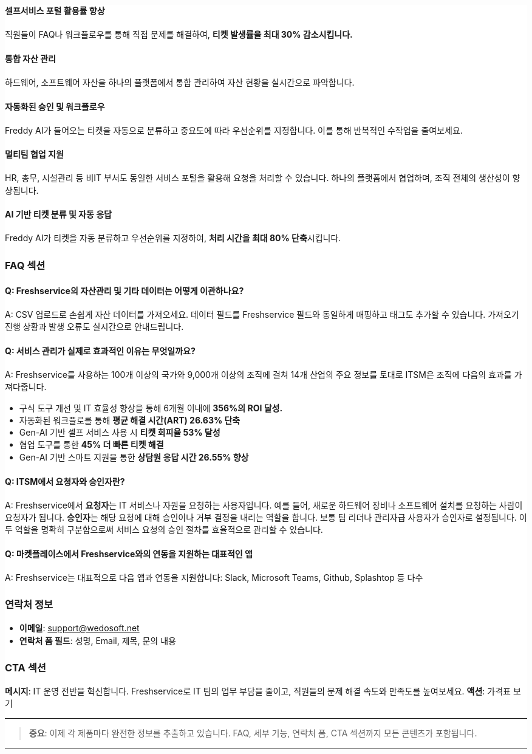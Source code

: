 #### 셀프서비스 포털 활용률 향상
직원들이 FAQ나 워크플로우를 통해 직접 문제를 해결하여, **티켓 발생률을 최대 30% 감소시킵니다.**

#### 통합 자산 관리
하드웨어, 소프트웨어 자산을 하나의 플랫폼에서 통합 관리하여 자산 현황을 실시간으로 파악합니다.

#### 자동화된 승인 및 워크플로우
Freddy AI가 들어오는 티켓을 자동으로 분류하고 중요도에 따라 우선순위를 지정합니다. 이를 통해 반복적인 수작업을 줄여보세요.

#### 멀티팀 협업 지원
HR, 총무, 시설관리 등 비IT 부서도 동일한 서비스 포털을 활용해 요청을 처리할 수 있습니다. 하나의 플랫폼에서 협업하며, 조직 전체의 생산성이 향상됩니다.

#### AI 기반 티켓 분류 및 자동 응답
Freddy AI가 티켓을 자동 분류하고 우선순위를 지정하여, **처리 시간을 최대 80% 단축**시킵니다.

### FAQ 섹션

#### Q: Freshservice의 자산관리 및 기타 데이터는 어떻게 이관하나요?
A: CSV 업로드로 손쉽게 자산 데이터를 가져오세요. 데이터 필드를 Freshservice 필드와 동일하게 매핑하고 태그도 추가할 수 있습니다. 가져오기 진행 상황과 발생 오류도 실시간으로 안내드립니다.

#### Q: 서비스 관리가 실제로 효과적인 이유는 무엇일까요?
A: Freshservice를 사용하는 100개 이상의 국가와 9,000개 이상의 조직에 걸쳐 14개 산업의 주요 정보를 토대로 ITSM은 조직에 다음의 효과를 가져다줍니다.

- 구식 도구 개선 및 IT 효율성 향상을 통해 6개월 이내에 **356%의 ROI 달성.**
- 자동화된 워크플로를 통해 **평균 해결 시간(ART) 26.63% 단축**
- Gen-AI 기반 셀프 서비스 사용 시 **티켓 회피율 53% 달성**
- 협업 도구를 통한 **45% 더 빠른 티켓 해결**
- Gen-AI 기반 스마트 지원을 통한 **상담원 응답 시간 26.55% 향상**

#### Q: ITSM에서 요청자와 승인자란?
A: Freshservice에서 **요청자**는 IT 서비스나 자원을 요청하는 사용자입니다. 예를 들어, 새로운 하드웨어 장비나 소프트웨어 설치를 요청하는 사람이 요청자가 됩니다. **승인자**는 해당 요청에 대해 승인이나 거부 결정을 내리는 역할을 합니다. 보통 팀 리더나 관리자급 사용자가 승인자로 설정됩니다. 이 두 역할을 명확히 구분함으로써 서비스 요청의 승인 절차를 효율적으로 관리할 수 있습니다.

#### Q: 마켓플레이스에서 Freshservice와의 연동을 지원하는 대표적인 앱
A: Freshservice는 대표적으로 다음 앱과 연동을 지원합니다: Slack, Microsoft Teams, Github, Splashtop 등 다수

### 연락처 정보
- **이메일**: support@wedosoft.net
- **연락처 폼 필드**: 성명, Email, 제목, 문의 내용

### CTA 섹션
**메시지**: IT 운영 전반을 혁신합니다. Freshservice로 IT 팀의 업무 부담을 줄이고, 직원들의 문제 해결 속도와 만족도를 높여보세요.
**액션**: 가격표 보기

---

> **중요**: 이제 각 제품마다 완전한 정보를 추출하고 있습니다. FAQ, 세부 기능, 연락처 폼, CTA 섹션까지 모든 콘텐츠가 포함됩니다. 

---
